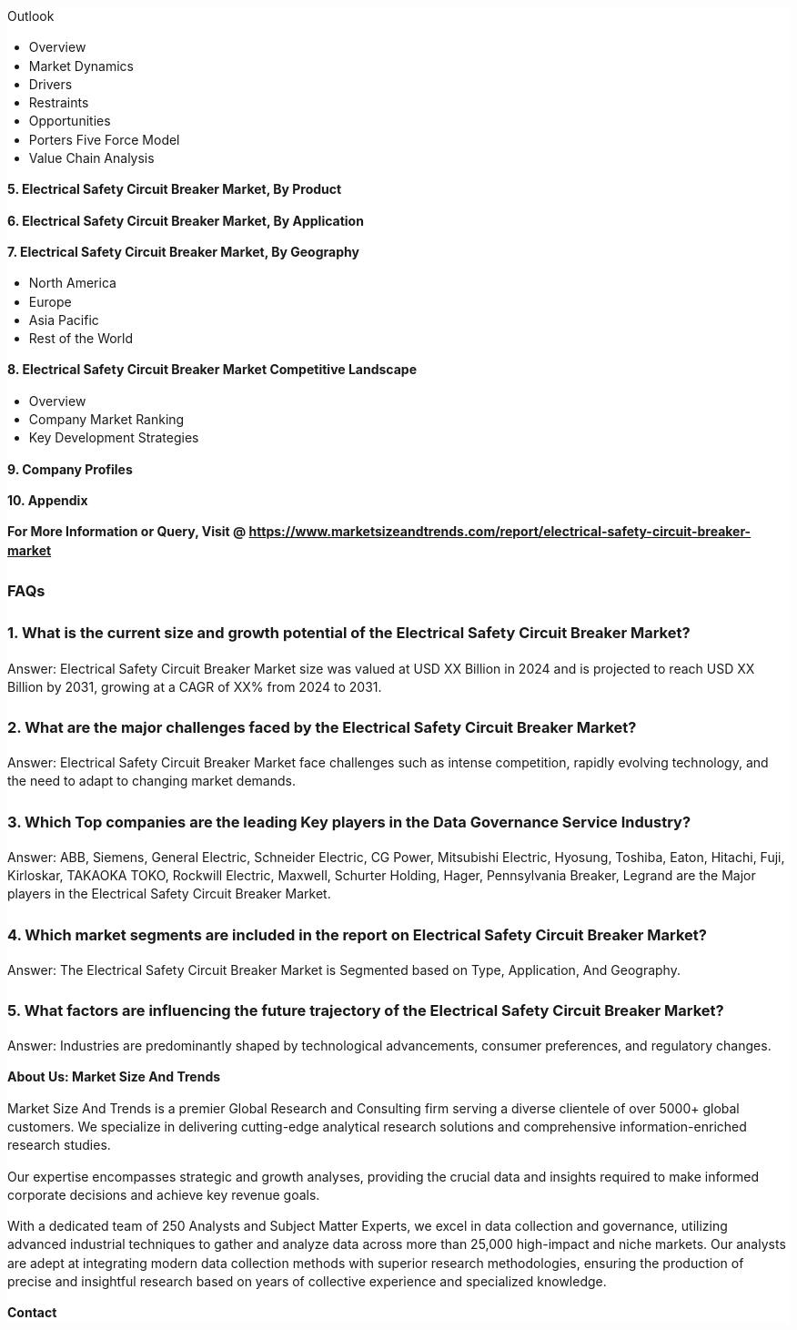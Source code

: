 Outlook</span></strong></p></div><div class="" data-test-id=""><ul><li><span class="">Overview</span></li><li><span class="">Market Dynamics</span></li><li><span class="">Drivers</span></li><li><span class="">Restraints</span></li><li><span class="">Opportunities</span></li><li><span class="">Porters Five Force Model</span></li><li><span class="">Value Chain Analysis</span></li></ul></div><div class="" data-test-id=""><p><strong><span class="">5. Electrical Safety Circuit Breaker Market, By Product</span></strong></p></div><div class="" data-test-id=""><p><strong><span class="">6. Electrical Safety Circuit Breaker Market, By Application</span></strong></p></div><div class="" data-test-id=""><p><strong><span class="">7. Electrical Safety Circuit Breaker Market, By Geography</span></strong></p></div><div class="" data-test-id=""><ul><li><span class="">North America</span></li><li><span class="">Europe</span></li><li><span class="">Asia Pacific</span></li><li><span class="">Rest of the World</span></li></ul></div><div class="" data-test-id=""><p><strong><span class="">8. Electrical Safety Circuit Breaker Market Competitive Landscape</span></strong></p></div><div class="" data-test-id=""><ul><li><span class="">Overview</span></li><li><span class="">Company Market Ranking</span></li><li><span class="">Key Development Strategies</span></li></ul></div><div class="" data-test-id=""><p><strong><span class="">9. Company Profiles</span></strong></p></div><div class="" data-test-id=""><p><strong><span class="">10. Appendix</span></strong></p></div><div class="" data-test-id=""><p><strong><span class="">For More Information or Query, Visit @ <a href="https://www.marketsizeandtrends.com/report/electrical-safety-circuit-breaker-market" target="_blank">https://www.marketsizeandtrends.com/report/electrical-safety-circuit-breaker-market</a></span></strong></p></div><div class="" data-test-id=""><div class="article-main__content" data-test-id="publishing-text-block"><h3><strong><span class="">FAQs</span></strong></h3></div><div class="article-main__content" data-test-id="publishing-text-block"><h3><span class="">1. What is the current size and growth potential of the Electrical Safety Circuit Breaker Market?</span></h3></div><div class="article-main__content" data-test-id="publishing-text-block"><p><span class="font-[700]">Answer</span><span class="">: Electrical Safety Circuit Breaker Market size was valued at USD XX Billion in 2024 and is projected to reach USD XX Billion by 2031, growing at a CAGR of XX% from 2024 to 2031.</span></p></div><div class="article-main__content" data-test-id="publishing-text-block"><h3><span class="">2. What are the major challenges faced by the Electrical Safety Circuit Breaker Market?</span></h3></div><div class="article-main__content" data-test-id="publishing-text-block"><p><span class="font-[700]">Answer</span><span class="">: Electrical Safety Circuit Breaker Market face challenges such as intense competition, rapidly evolving technology, and the need to adapt to changing market demands.</span></p></div><div class="article-main__content" data-test-id="publishing-text-block"><h3><span class="">3. Which Top companies are the leading Key players in the Data Governance Service Industry?</span></h3></div><div class="article-main__content" data-test-id="publishing-text-block"><p><span class="font-[700]">Answer</span><span class="">: ABB, Siemens, General Electric, Schneider Electric, CG Power, Mitsubishi Electric, Hyosung, Toshiba, Eaton, Hitachi, Fuji, Kirloskar, TAKAOKA TOKO, Rockwill Electric, Maxwell, Schurter Holding, Hager, Pennsylvania Breaker, Legrand are the Major players in the Electrical Safety Circuit Breaker Market.</span></p></div><div class="article-main__content" data-test-id="publishing-text-block"><h3><span class="">4. Which market segments are included in the report on Electrical Safety Circuit Breaker Market?</span></h3></div><div class="article-main__content" data-test-id="publishing-text-block"><p><span class="font-[700]">Answer</span><span class="">: The Electrical Safety Circuit Breaker Market is Segmented based on Type, Application, And Geography.</span></p></div><div class="article-main__content" data-test-id="publishing-text-block"><h3><span class="">5. What factors are influencing the future trajectory of the Electrical Safety Circuit Breaker Market?</span></h3></div><div class="article-main__content" data-test-id="publishing-text-block"><p><span class="font-[700]">Answer:</span><span class="">&nbsp;Industries are predominantly shaped by technological advancements, consumer preferences, and regulatory changes.</span></p></div><p><strong><span class="">About Us: Market Size And Trends</span></strong></p></div><div class="" data-test-id=""><p><span class="">Market Size And Trends is a premier Global Research and Consulting firm serving a diverse clientele of over 5000+ global customers. We specialize in delivering cutting-edge analytical research solutions and comprehensive information-enriched research studies.</span></p></div><div class="" data-test-id=""><p><span class="">Our expertise encompasses strategic and growth analyses, providing the crucial data and insights required to make informed corporate decisions and achieve key revenue goals.</span></p></div><div class="" data-test-id=""><p><span class="">With a dedicated team of 250 Analysts and Subject Matter Experts, we excel in data collection and governance, utilizing advanced industrial techniques to gather and analyze data across more than 25,000 high-impact and niche markets. Our analysts are adept at integrating modern data collection methods with superior research methodologies, ensuring the production of precise and insightful research based on years of collective experience and specialized knowledge.</span></p></div><div class="" data-test-id=""><p><strong><span class="">Contact